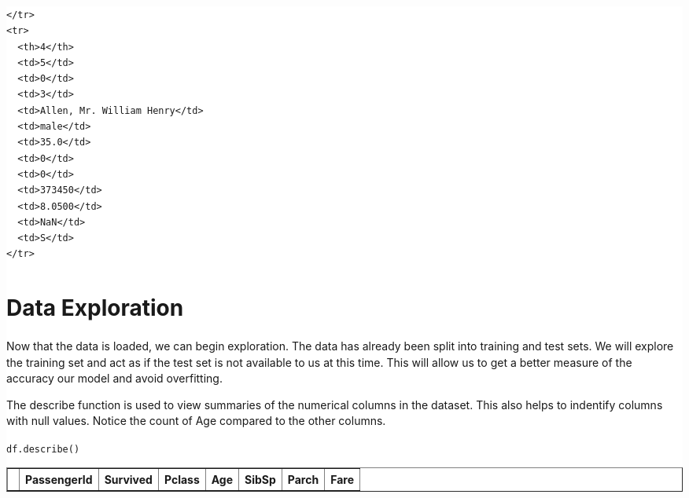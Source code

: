     </tr>
    <tr>
      <th>4</th>
      <td>5</td>
      <td>0</td>
      <td>3</td>
      <td>Allen, Mr. William Henry</td>
      <td>male</td>
      <td>35.0</td>
      <td>0</td>
      <td>0</td>
      <td>373450</td>
      <td>8.0500</td>
      <td>NaN</td>
      <td>S</td>
    </tr>
  </tbody>
</table>
</div>



# Data Exploration
Now that the data is loaded, we can begin exploration. The data has already been split into training and test sets. We will explore the training set and act as if the test set is not available to us at this time. This will allow us to get a better measure of the accuracy our model and avoid overfitting.

The describe function is used to view summaries of the numerical columns in the dataset. This also helps to indentify columns with null values. Notice the count of Age compared to the other columns.


```python
df.describe()
```




<div>
<style scoped>
    .dataframe tbody tr th:only-of-type {
        vertical-align: middle;
    }

    .dataframe tbody tr th {
        vertical-align: top;
    }

    .dataframe thead th {
        text-align: right;
    }
</style>
<table border="1" class="dataframe">
  <thead>
    <tr style="text-align: right;">
      <th></th>
      <th>PassengerId</th>
      <th>Survived</th>
      <th>Pclass</th>
      <th>Age</th>
      <th>SibSp</th>
      <th>Parch</th>
      <th>Fare</th>
    </tr>
  </thead>
  <tbody>
    <tr>